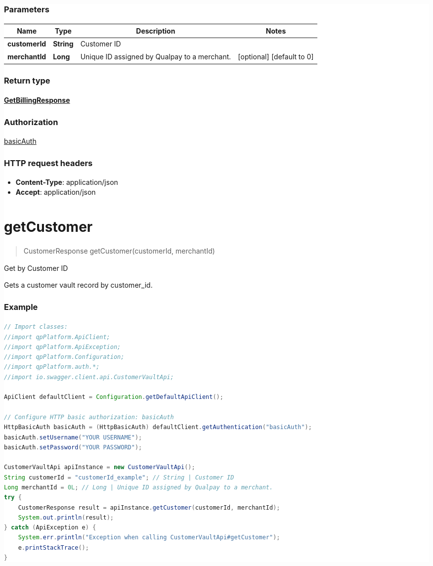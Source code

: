 ### Parameters

Name | Type | Description  | Notes
------------- | ------------- | ------------- | -------------
 **customerId** | **String**| Customer ID |
 **merchantId** | **Long**| Unique ID assigned by Qualpay to a merchant. | [optional] [default to 0]

### Return type

[**GetBillingResponse**](GetBillingResponse.md)

### Authorization

[basicAuth](../README.md#basicAuth)

### HTTP request headers

 - **Content-Type**: application/json
 - **Accept**: application/json

<a name="getCustomer"></a>
# **getCustomer**
> CustomerResponse getCustomer(customerId, merchantId)

Get by Customer ID

Gets a customer vault record by customer_id.

### Example
```java
// Import classes:
//import qpPlatform.ApiClient;
//import qpPlatform.ApiException;
//import qpPlatform.Configuration;
//import qpPlatform.auth.*;
//import io.swagger.client.api.CustomerVaultApi;

ApiClient defaultClient = Configuration.getDefaultApiClient();

// Configure HTTP basic authorization: basicAuth
HttpBasicAuth basicAuth = (HttpBasicAuth) defaultClient.getAuthentication("basicAuth");
basicAuth.setUsername("YOUR USERNAME");
basicAuth.setPassword("YOUR PASSWORD");

CustomerVaultApi apiInstance = new CustomerVaultApi();
String customerId = "customerId_example"; // String | Customer ID
Long merchantId = 0L; // Long | Unique ID assigned by Qualpay to a merchant.
try {
    CustomerResponse result = apiInstance.getCustomer(customerId, merchantId);
    System.out.println(result);
} catch (ApiException e) {
    System.err.println("Exception when calling CustomerVaultApi#getCustomer");
    e.printStackTrace();
}
```
